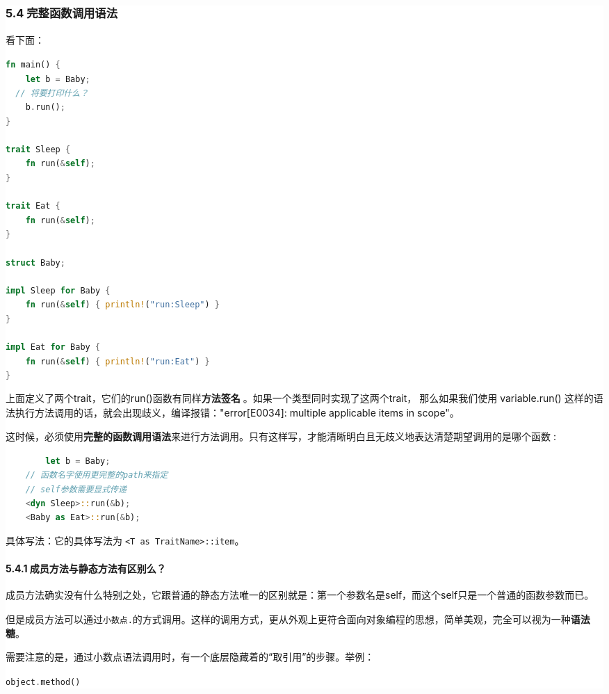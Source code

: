 ### 5.4 完整函数调用语法

看下面：

```rust
fn main() {
    let b = Baby;
  // 将要打印什么？
    b.run();
}

trait Sleep {
    fn run(&self);
}

trait Eat {
    fn run(&self);
}

struct Baby;

impl Sleep for Baby {
    fn run(&self) { println!("run:Sleep") }
}

impl Eat for Baby {
    fn run(&self) { println!("run:Eat") }
}
```

上面定义了两个trait，它们的run()函数有同样**方法签名** 。如果一个类型同时实现了这两个trait， 那么如果我们使用 variable.run() 这样的语法执行方法调用的话，就会出现歧义，编译报错："error[E0034]: multiple applicable items in scope"。

这时候，必须使用**完整的函数调用语法**来进行方法调用。只有这样写，才能清晰明白且无歧义地表达清楚期望调用的是哪个函数 :

```rust
 		let b = Baby;
    // 函数名字使用更完整的path来指定
    // self参数需要显式传递
    <dyn Sleep>::run(&b);
    <Baby as Eat>::run(&b);
```

具体写法：它的具体写法为 `<T as TraitName>::item`。

#### 5.4.1 成员方法与静态方法有区别么？

成员方法确实没有什么特别之处，它跟普通的静态方法唯一的区别就是：第一个参数名是self，而这个self只是一个普通的函数参数而已。

但是成员方法可以通过`小数点.`的方式调用。这样的调用方式，更从外观上更符合面向对象编程的思想，简单美观，完全可以视为一种**语法糖**。

需要注意的是，通过小数点语法调用时，有一个底层隐藏着的“取引用”的步骤。举例：

```rust
object.method()
```

